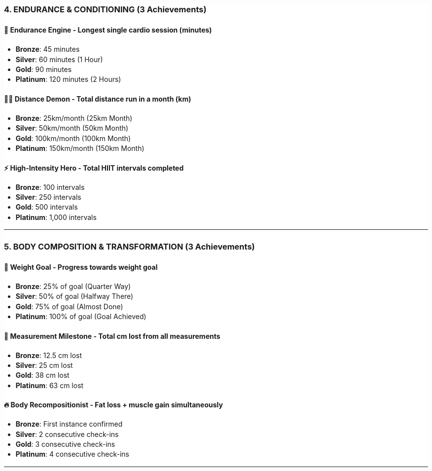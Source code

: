 
### 4. ENDURANCE & CONDITIONING (3 Achievements)

#### 🏃 **Endurance Engine** - Longest single cardio session (minutes)

- **Bronze**: 45 minutes
- **Silver**: 60 minutes (1 Hour)
- **Gold**: 90 minutes
- **Platinum**: 120 minutes (2 Hours)

#### 🏃‍♂️ **Distance Demon** - Total distance run in a month (km)

- **Bronze**: 25km/month (25km Month)
- **Silver**: 50km/month (50km Month)
- **Gold**: 100km/month (100km Month)
- **Platinum**: 150km/month (150km Month)

#### ⚡ **High-Intensity Hero** - Total HIIT intervals completed

- **Bronze**: 100 intervals
- **Silver**: 250 intervals
- **Gold**: 500 intervals
- **Platinum**: 1,000 intervals

---

### 5. BODY COMPOSITION & TRANSFORMATION (3 Achievements)

#### 🎯 **Weight Goal** - Progress towards weight goal

- **Bronze**: 25% of goal (Quarter Way)
- **Silver**: 50% of goal (Halfway There)
- **Gold**: 75% of goal (Almost Done)
- **Platinum**: 100% of goal (Goal Achieved)

#### 📏 **Measurement Milestone** - Total cm lost from all measurements

- **Bronze**: 12.5 cm lost
- **Silver**: 25 cm lost
- **Gold**: 38 cm lost
- **Platinum**: 63 cm lost

#### 🔥 **Body Recompositionist** - Fat loss + muscle gain simultaneously

- **Bronze**: First instance confirmed
- **Silver**: 2 consecutive check-ins
- **Gold**: 3 consecutive check-ins
- **Platinum**: 4 consecutive check-ins

---